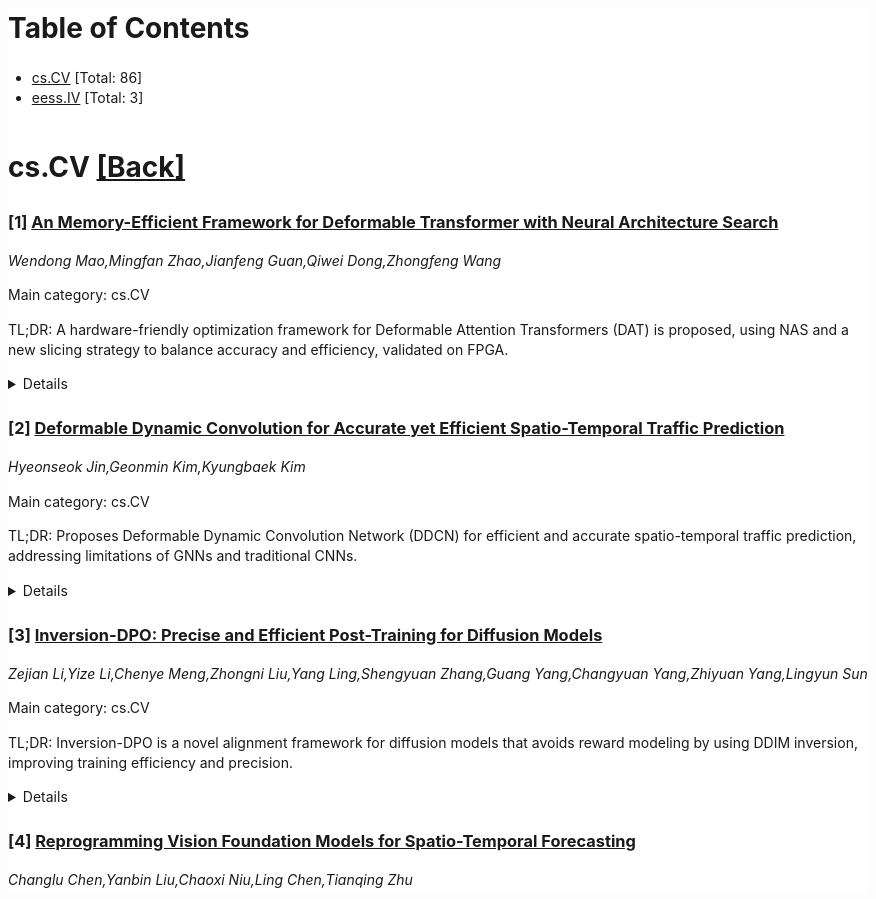 <div id=toc></div>

# Table of Contents

- [cs.CV](#cs.CV) [Total: 86]
- [eess.IV](#eess.IV) [Total: 3]


<div id='cs.CV'></div>

# cs.CV [[Back]](#toc)

### [1] [An Memory-Efficient Framework for Deformable Transformer with Neural Architecture Search](https://arxiv.org/abs/2507.11549)
*Wendong Mao,Mingfan Zhao,Jianfeng Guan,Qiwei Dong,Zhongfeng Wang*

Main category: cs.CV

TL;DR: A hardware-friendly optimization framework for Deformable Attention Transformers (DAT) is proposed, using NAS and a new slicing strategy to balance accuracy and efficiency, validated on FPGA.


<details><summary>Details</summary></details>


### [2] [Deformable Dynamic Convolution for Accurate yet Efficient Spatio-Temporal Traffic Prediction](https://arxiv.org/abs/2507.11550)
*Hyeonseok Jin,Geonmin Kim,Kyungbaek Kim*

Main category: cs.CV

TL;DR: Proposes Deformable Dynamic Convolution Network (DDCN) for efficient and accurate spatio-temporal traffic prediction, addressing limitations of GNNs and traditional CNNs.


<details><summary>Details</summary></details>


### [3] [Inversion-DPO: Precise and Efficient Post-Training for Diffusion Models](https://arxiv.org/abs/2507.11554)
*Zejian Li,Yize Li,Chenye Meng,Zhongni Liu,Yang Ling,Shengyuan Zhang,Guang Yang,Changyuan Yang,Zhiyuan Yang,Lingyun Sun*

Main category: cs.CV

TL;DR: Inversion-DPO is a novel alignment framework for diffusion models that avoids reward modeling by using DDIM inversion, improving training efficiency and precision.


<details><summary>Details</summary></details>


### [4] [Reprogramming Vision Foundation Models for Spatio-Temporal Forecasting](https://arxiv.org/abs/2507.11558)
*Changlu Chen,Yanbin Liu,Chaoxi Niu,Ling Chen,Tianqing Zhu*
